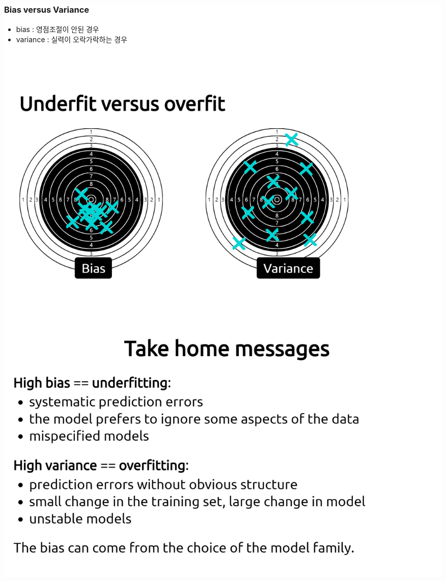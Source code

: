 ### Bias versus Variance

- bias : 영점조절이 안된 경우
- variance : 실력이 오락가락하는 경우

<br>
<img src='data/14.png' width ='800px' height = '500px'>
<br>
<img src='data/15.png' width ='800px' height = '500px'>
